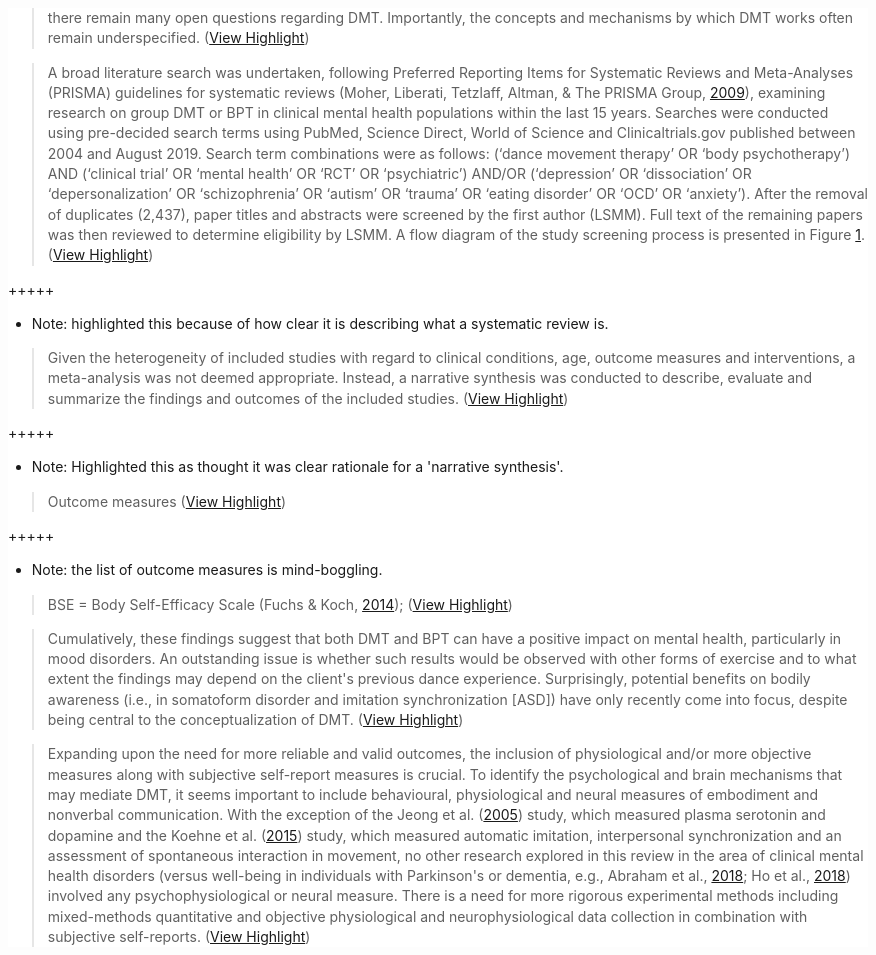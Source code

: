> there remain many open questions regarding DMT. Importantly, the concepts and mechanisms by which DMT works often remain underspecified. ([View Highlight](https://read.readwise.io/read/01h6xeb58fk2ypb790dczw9pn7))


> A broad literature search was undertaken, following Preferred Reporting Items for Systematic Reviews and Meta-Analyses (PRISMA) guidelines for systematic reviews (Moher, Liberati, Tetzlaff, Altman, & The PRISMA Group, [2009](https://onlinelibrary.wiley.com/doi/10.1002/cpp.2490#cpp2490-bib-0081)), examining research on group DMT or BPT in clinical mental health populations within the last 15 years. Searches were conducted using pre-decided search terms using PubMed, Science Direct, World of Science and Clinicaltrials.gov published between 2004 and August 2019. Search term combinations were as follows: (‘dance movement therapy’ OR ‘body psychotherapy’) AND (‘clinical trial’ OR ‘mental health’ OR ‘RCT’ OR ‘psychiatric’) AND/OR (‘depression’ OR ‘dissociation’ OR ‘depersonalization’ OR ‘schizophrenia’ OR ‘autism’ OR ‘trauma’ OR ‘eating disorder’ OR ‘OCD’ OR ‘anxiety’). After the removal of duplicates (2,437), paper titles and abstracts were screened by the first author (LSMM). Full text of the remaining papers was then reviewed to determine eligibility by LSMM. A flow diagram of the study screening process is presented in Figure [1](https://onlinelibrary.wiley.com/doi/10.1002/cpp.2490#cpp2490-fig-0001). ([View Highlight](https://read.readwise.io/read/01h6xee87q9zx691k84nhcfm46))


+++++ 
- Note: highlighted this because of how clear it is describing what a systematic review is.


> Given the heterogeneity of included studies with regard to clinical conditions, age, outcome measures and interventions, a meta-analysis was not deemed appropriate. Instead, a narrative synthesis was conducted to describe, evaluate and summarize the findings and outcomes of the included studies. ([View Highlight](https://read.readwise.io/read/01h6xekpveet1f8bpj4tjy2e23))


+++++ 
- Note: Highlighted this as thought it was clear rationale for a 'narrative synthesis'.


> Outcome measures ([View Highlight](https://read.readwise.io/read/01h6xet7wvvq0d5qa9g1qeazer))


+++++ 
- Note: the list of outcome measures is mind-boggling.


> BSE = Body Self-Efficacy Scale (Fuchs & Koch, [2014](https://onlinelibrary.wiley.com/doi/10.1002/cpp.2490#cpp2490-bib-0033)); ([View Highlight](https://read.readwise.io/read/01h6xey9gg0zgw7qe21gskmtkj))


> Cumulatively, these findings suggest that both DMT and BPT can have a positive impact on mental health, particularly in mood disorders. An outstanding issue is whether such results would be observed with other forms of exercise and to what extent the findings may depend on the client's previous dance experience. Surprisingly, potential benefits on bodily awareness (i.e., in somatoform disorder and imitation synchronization [ASD]) have only recently come into focus, despite being central to the conceptualization of DMT. ([View Highlight](https://read.readwise.io/read/01h6xggg8nzndq5x1a45dr6emf))


> Expanding upon the need for more reliable and valid outcomes, the inclusion of physiological and/or more objective measures along with subjective self-report measures is crucial. To identify the psychological and brain mechanisms that may mediate DMT, it seems important to include behavioural, physiological and neural measures of embodiment and nonverbal communication. With the exception of the Jeong et al. ([2005](https://onlinelibrary.wiley.com/doi/10.1002/cpp.2490#cpp2490-bib-0054)) study, which measured plasma serotonin and dopamine and the Koehne et al. ([2015](https://onlinelibrary.wiley.com/doi/10.1002/cpp.2490#cpp2490-bib-0070)) study, which measured automatic imitation, interpersonal synchronization and an assessment of spontaneous interaction in movement, no other research explored in this review in the area of clinical mental health disorders (versus well-being in individuals with Parkinson's or dementia, e.g., Abraham et al., [2018](https://onlinelibrary.wiley.com/doi/10.1002/cpp.2490#cpp2490-bib-0001); Ho et al., [2018](https://onlinelibrary.wiley.com/doi/10.1002/cpp.2490#cpp2490-bib-0050)) involved any psychophysiological or neural measure. There is a need for more rigorous experimental methods including mixed-methods quantitative and objective physiological and neurophysiological data collection in combination with subjective self-reports. ([View Highlight](https://read.readwise.io/read/01h6xgqn2e4qt4ej4hb373cgjs))
